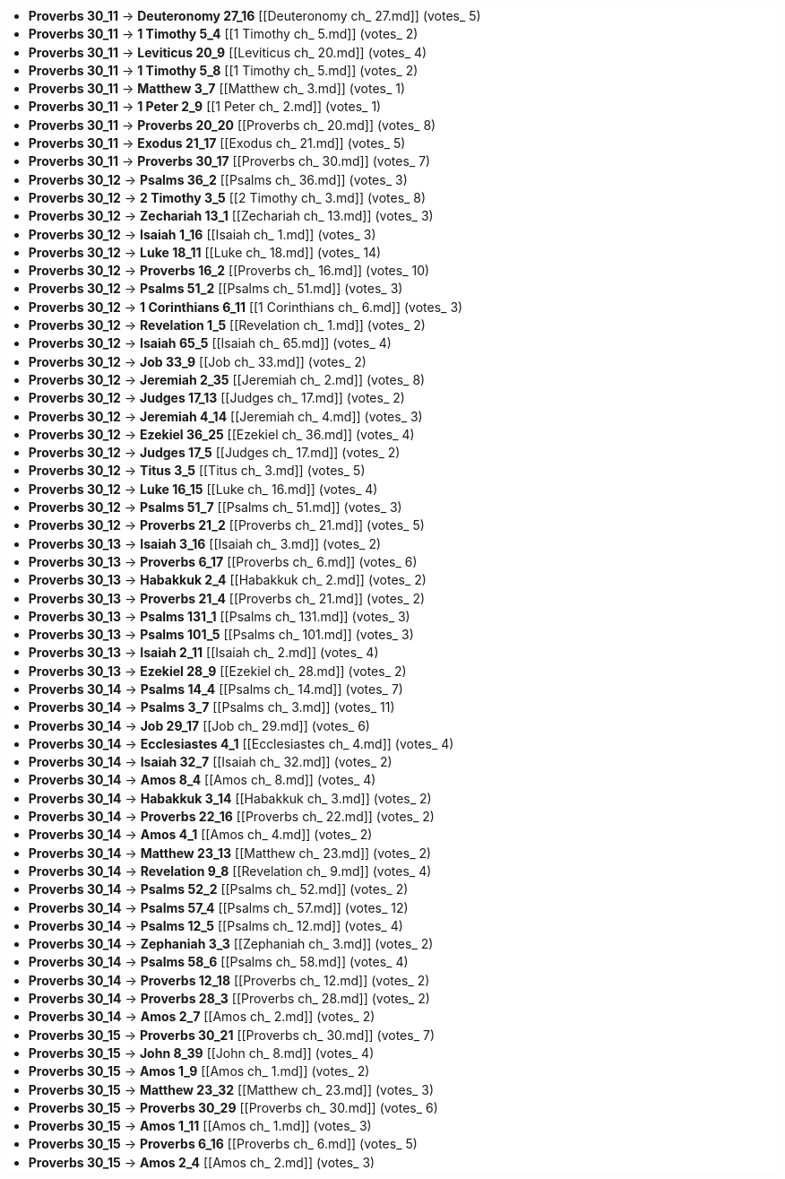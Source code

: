 - **Proverbs 30_11** → **Deuteronomy 27_16** [[Deuteronomy ch_ 27.md]] (votes_ 5)
- **Proverbs 30_11** → **1 Timothy 5_4** [[1 Timothy ch_ 5.md]] (votes_ 2)
- **Proverbs 30_11** → **Leviticus 20_9** [[Leviticus ch_ 20.md]] (votes_ 4)
- **Proverbs 30_11** → **1 Timothy 5_8** [[1 Timothy ch_ 5.md]] (votes_ 2)
- **Proverbs 30_11** → **Matthew 3_7** [[Matthew ch_ 3.md]] (votes_ 1)
- **Proverbs 30_11** → **1 Peter 2_9** [[1 Peter ch_ 2.md]] (votes_ 1)
- **Proverbs 30_11** → **Proverbs 20_20** [[Proverbs ch_ 20.md]] (votes_ 8)
- **Proverbs 30_11** → **Exodus 21_17** [[Exodus ch_ 21.md]] (votes_ 5)
- **Proverbs 30_11** → **Proverbs 30_17** [[Proverbs ch_ 30.md]] (votes_ 7)
- **Proverbs 30_12** → **Psalms 36_2** [[Psalms ch_ 36.md]] (votes_ 3)
- **Proverbs 30_12** → **2 Timothy 3_5** [[2 Timothy ch_ 3.md]] (votes_ 8)
- **Proverbs 30_12** → **Zechariah 13_1** [[Zechariah ch_ 13.md]] (votes_ 3)
- **Proverbs 30_12** → **Isaiah 1_16** [[Isaiah ch_ 1.md]] (votes_ 3)
- **Proverbs 30_12** → **Luke 18_11** [[Luke ch_ 18.md]] (votes_ 14)
- **Proverbs 30_12** → **Proverbs 16_2** [[Proverbs ch_ 16.md]] (votes_ 10)
- **Proverbs 30_12** → **Psalms 51_2** [[Psalms ch_ 51.md]] (votes_ 3)
- **Proverbs 30_12** → **1 Corinthians 6_11** [[1 Corinthians ch_ 6.md]] (votes_ 3)
- **Proverbs 30_12** → **Revelation 1_5** [[Revelation ch_ 1.md]] (votes_ 2)
- **Proverbs 30_12** → **Isaiah 65_5** [[Isaiah ch_ 65.md]] (votes_ 4)
- **Proverbs 30_12** → **Job 33_9** [[Job ch_ 33.md]] (votes_ 2)
- **Proverbs 30_12** → **Jeremiah 2_35** [[Jeremiah ch_ 2.md]] (votes_ 8)
- **Proverbs 30_12** → **Judges 17_13** [[Judges ch_ 17.md]] (votes_ 2)
- **Proverbs 30_12** → **Jeremiah 4_14** [[Jeremiah ch_ 4.md]] (votes_ 3)
- **Proverbs 30_12** → **Ezekiel 36_25** [[Ezekiel ch_ 36.md]] (votes_ 4)
- **Proverbs 30_12** → **Judges 17_5** [[Judges ch_ 17.md]] (votes_ 2)
- **Proverbs 30_12** → **Titus 3_5** [[Titus ch_ 3.md]] (votes_ 5)
- **Proverbs 30_12** → **Luke 16_15** [[Luke ch_ 16.md]] (votes_ 4)
- **Proverbs 30_12** → **Psalms 51_7** [[Psalms ch_ 51.md]] (votes_ 3)
- **Proverbs 30_12** → **Proverbs 21_2** [[Proverbs ch_ 21.md]] (votes_ 5)
- **Proverbs 30_13** → **Isaiah 3_16** [[Isaiah ch_ 3.md]] (votes_ 2)
- **Proverbs 30_13** → **Proverbs 6_17** [[Proverbs ch_ 6.md]] (votes_ 6)
- **Proverbs 30_13** → **Habakkuk 2_4** [[Habakkuk ch_ 2.md]] (votes_ 2)
- **Proverbs 30_13** → **Proverbs 21_4** [[Proverbs ch_ 21.md]] (votes_ 2)
- **Proverbs 30_13** → **Psalms 131_1** [[Psalms ch_ 131.md]] (votes_ 3)
- **Proverbs 30_13** → **Psalms 101_5** [[Psalms ch_ 101.md]] (votes_ 3)
- **Proverbs 30_13** → **Isaiah 2_11** [[Isaiah ch_ 2.md]] (votes_ 4)
- **Proverbs 30_13** → **Ezekiel 28_9** [[Ezekiel ch_ 28.md]] (votes_ 2)
- **Proverbs 30_14** → **Psalms 14_4** [[Psalms ch_ 14.md]] (votes_ 7)
- **Proverbs 30_14** → **Psalms 3_7** [[Psalms ch_ 3.md]] (votes_ 11)
- **Proverbs 30_14** → **Job 29_17** [[Job ch_ 29.md]] (votes_ 6)
- **Proverbs 30_14** → **Ecclesiastes 4_1** [[Ecclesiastes ch_ 4.md]] (votes_ 4)
- **Proverbs 30_14** → **Isaiah 32_7** [[Isaiah ch_ 32.md]] (votes_ 2)
- **Proverbs 30_14** → **Amos 8_4** [[Amos ch_ 8.md]] (votes_ 4)
- **Proverbs 30_14** → **Habakkuk 3_14** [[Habakkuk ch_ 3.md]] (votes_ 2)
- **Proverbs 30_14** → **Proverbs 22_16** [[Proverbs ch_ 22.md]] (votes_ 2)
- **Proverbs 30_14** → **Amos 4_1** [[Amos ch_ 4.md]] (votes_ 2)
- **Proverbs 30_14** → **Matthew 23_13** [[Matthew ch_ 23.md]] (votes_ 2)
- **Proverbs 30_14** → **Revelation 9_8** [[Revelation ch_ 9.md]] (votes_ 4)
- **Proverbs 30_14** → **Psalms 52_2** [[Psalms ch_ 52.md]] (votes_ 2)
- **Proverbs 30_14** → **Psalms 57_4** [[Psalms ch_ 57.md]] (votes_ 12)
- **Proverbs 30_14** → **Psalms 12_5** [[Psalms ch_ 12.md]] (votes_ 4)
- **Proverbs 30_14** → **Zephaniah 3_3** [[Zephaniah ch_ 3.md]] (votes_ 2)
- **Proverbs 30_14** → **Psalms 58_6** [[Psalms ch_ 58.md]] (votes_ 4)
- **Proverbs 30_14** → **Proverbs 12_18** [[Proverbs ch_ 12.md]] (votes_ 2)
- **Proverbs 30_14** → **Proverbs 28_3** [[Proverbs ch_ 28.md]] (votes_ 2)
- **Proverbs 30_14** → **Amos 2_7** [[Amos ch_ 2.md]] (votes_ 2)
- **Proverbs 30_15** → **Proverbs 30_21** [[Proverbs ch_ 30.md]] (votes_ 7)
- **Proverbs 30_15** → **John 8_39** [[John ch_ 8.md]] (votes_ 4)
- **Proverbs 30_15** → **Amos 1_9** [[Amos ch_ 1.md]] (votes_ 2)
- **Proverbs 30_15** → **Matthew 23_32** [[Matthew ch_ 23.md]] (votes_ 3)
- **Proverbs 30_15** → **Proverbs 30_29** [[Proverbs ch_ 30.md]] (votes_ 6)
- **Proverbs 30_15** → **Amos 1_11** [[Amos ch_ 1.md]] (votes_ 3)
- **Proverbs 30_15** → **Proverbs 6_16** [[Proverbs ch_ 6.md]] (votes_ 5)
- **Proverbs 30_15** → **Amos 2_4** [[Amos ch_ 2.md]] (votes_ 3)